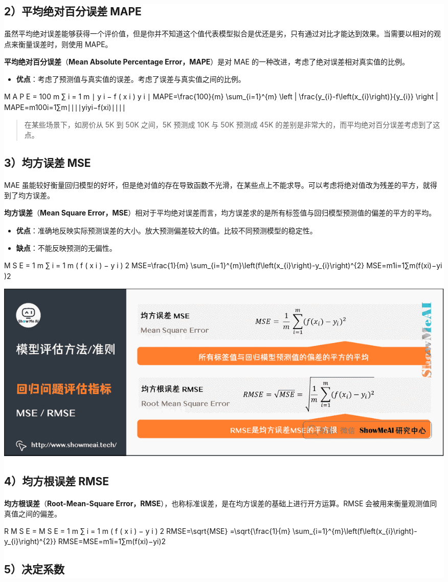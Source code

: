 ## 2）平均绝对百分误差 MAPE

虽然平均绝对误差能够获得一个评价值，但是你并不知道这个值代表模型拟合是优还是劣，只有通过对比才能达到效果。当需要以相对的观点来衡量误差时，则使用 MAPE。

**平均绝对百分误差**（**Mean Absolute Percentage Error，MAPE**）是对 MAE 的一种改进，考虑了绝对误差相对真实值的比例。

*   **优点**：考虑了预测值与真实值的误差。考虑了误差与真实值之间的比例。

M A P E = 100 m ∑ i = 1 m ∣ y i − f ( x i ) y i ∣ MAPE=\frac{100}{m} \sum_{i=1}^{m} \left | \frac{y_{i}-f\left(x_{i}\right)}{y_{i}} \right | MAPE=m100​i=1∑m​∣∣∣∣​yi​yi​−f(xi​)​∣∣∣∣​

> 在某些场景下，如房价从 5K 到 50K 之间，5K 预测成 10K 与 50K 预测成 45K 的差别是非常大的，而平均绝对百分误差考虑到了这点。

## 3）均方误差 MSE

MAE 虽能较好衡量回归模型的好坏，但是绝对值的存在导致函数不光滑，在某些点上不能求导。可以考虑将绝对值改为残差的平方，就得到了均方误差。

**均方误差**（**Mean Square Error，MSE**）相对于平均绝对误差而言，均方误差求的是所有标签值与回归模型预测值的偏差的平方的平均。

*   **优点**：准确地反映实际预测误差的大小。放大预测偏差较大的值。比较不同预测模型的稳定性。

*   **缺点**：不能反映预测的无偏性。

M S E = 1 m ∑ i = 1 m ( f ( x i ) − y i ) 2 MSE=\frac{1}{m} \sum_{i=1}^{m}\left(f\left(x_{i}\right)-y_{i}\right)^{2} MSE=m1​i=1∑m​(f(xi​)−yi​)2

![](img/4a184432bdddec8a19936b88f0080896.png)

## 4）均方根误差 RMSE

**均方根误差**（**Root-Mean-Square Error，RMSE**），也称标准误差，是在均方误差的基础上进行开方运算。RMSE 会被用来衡量观测值同真值之间的偏差。

R M S E = M S E = 1 m ∑ i = 1 m ( f ( x i ) − y i ) 2 RMSE=\sqrt{MSE} =\sqrt{\frac{1}{m} \sum_{i=1}^{m}\left(f\left(x_{i}\right)-y_{i}\right)^{2}} RMSE=MSE  ​=m1​i=1∑m​(f(xi​)−yi​)2  ​

## 5）决定系数
